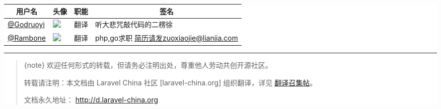 | 用户名 | 头像 | 职能 | 签名 |
|---|---|---|---|
| [@Godruoyi](https://segmentfault.com/blog/godruoyi) | <img class="avatar-66 rm-style" src="https://dn-phphub.qbox.me/uploads/avatars/5359_1470894290.jpeg?imageView2/1/w/200/h/200"> | 翻译 | 听大悲咒敲代码的二楞徐  |
| [@Rambone](https://github.com/zuoRambo) | <img class="avatar-66 rm-style" src="http://tva1.sinaimg.cn/crop.0.0.1002.1002.180/92d03bcdjw8f0asasf3m1j20ru0rvaeo.jpg"> | 翻译 | php,go求职 简历请发zuoxiaojie@lianjia.com  |


--- 

> {note} 欢迎任何形式的转载，但请务必注明出处，尊重他人劳动共创开源社区。
> 
> 转载请注明：本文档由 Laravel China 社区 [laravel-china.org] 组织翻译，详见 [翻译召集帖](https://laravel-china.org/topics/5756/laravel-55-document-translation-call-come-and-join-the-translation)。
> 
> 文档永久地址： http://d.laravel-china.org
